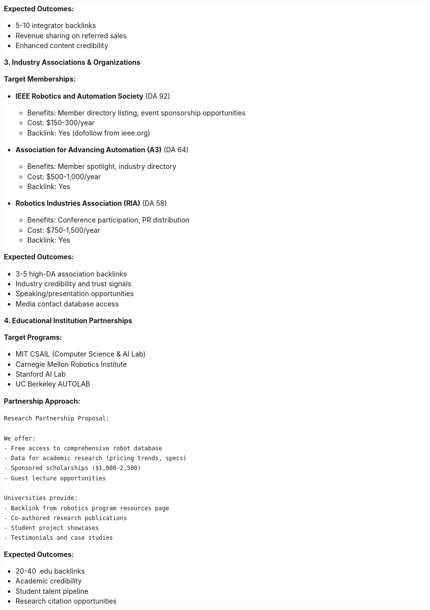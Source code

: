 **Expected Outcomes:**
- 5-10 integrator backlinks
- Revenue sharing on referred sales
- Enhanced content credibility

**3. Industry Associations & Organizations**

**Target Memberships:**
- **IEEE Robotics and Automation Society** (DA 92)
  - Benefits: Member directory listing, event sponsorship opportunities
  - Cost: $150-300/year
  - Backlink: Yes (dofollow from ieee.org)

- **Association for Advancing Automation (A3)** (DA 64)
  - Benefits: Member spotlight, industry directory
  - Cost: $500-1,000/year
  - Backlink: Yes

- **Robotics Industries Association (RIA)** (DA 58)
  - Benefits: Conference participation, PR distribution
  - Cost: $750-1,500/year
  - Backlink: Yes

**Expected Outcomes:**
- 3-5 high-DA association backlinks
- Industry credibility and trust signals
- Speaking/presentation opportunities
- Media contact database access

**4. Educational Institution Partnerships**

**Target Programs:**
- MIT CSAIL (Computer Science & AI Lab)
- Carnegie Mellon Robotics Institute
- Stanford AI Lab
- UC Berkeley AUTOLAB

**Partnership Approach:**
```
Research Partnership Proposal:

We offer:
- Free access to comprehensive robot database
- Data for academic research (pricing trends, specs)
- Sponsored scholarships ($1,000-2,500)
- Guest lecture opportunities

Universities provide:
- Backlink from robotics program resources page
- Co-authored research publications
- Student project showcases
- Testimonials and case studies
```

**Expected Outcomes:**
- 20-40 .edu backlinks
- Academic credibility
- Student talent pipeline
- Research citation opportunities
